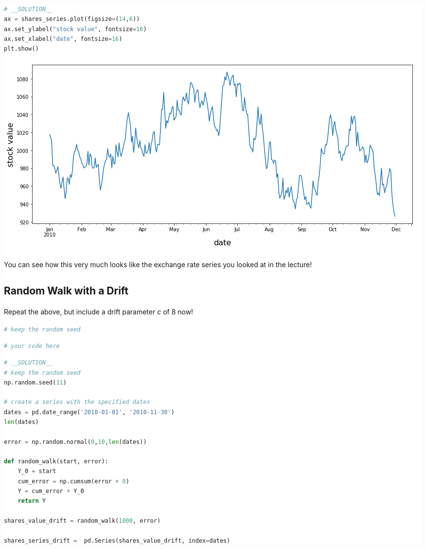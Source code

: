 
```python
# __SOLUTION__ 
ax = shares_series.plot(figsize=(14,6))
ax.set_ylabel("stock value", fontsize=16)
ax.set_xlabel("date", fontsize=16)
plt.show()
```


![png](index_files/index_44_0.png)


You can see how this very much looks like the exchange rate series you looked at in the lecture!

## Random Walk with a Drift

Repeat the above, but include a drift parameter $c$ of 8 now!


```python
# keep the random seed
```


```python
# your code here
```


```python
# __SOLUTION__ 
# keep the random seed
np.random.seed(11)

# create a series with the specified dates
dates = pd.date_range('2010-01-01', '2010-11-30')
len(dates)

error = np.random.normal(0,10,len(dates))

def random_walk(start, error):        
    Y_0 = start
    cum_error = np.cumsum(error + 8)
    Y = cum_error + Y_0 
    return Y

shares_value_drift = random_walk(1000, error)

shares_series_drift =  pd.Series(shares_value_drift, index=dates)
```